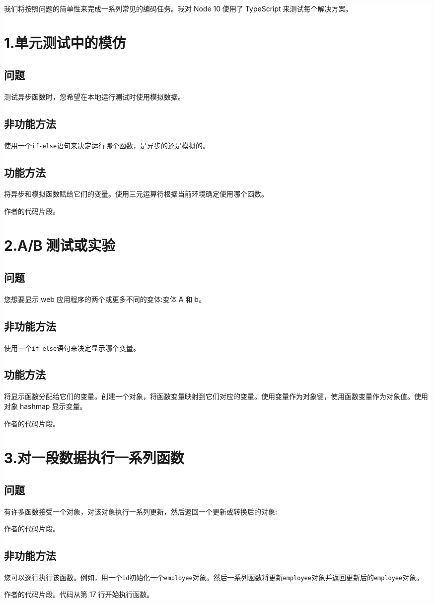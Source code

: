 我们将按照问题的简单性来完成一系列常见的编码任务。我对 Node 10 使用了 TypeScript 来测试每个解决方案。

# 1.单元测试中的模仿

## 问题

测试异步函数时，您希望在本地运行测试时使用模拟数据。

## 非功能方法

使用一个`if-else`语句来决定运行哪个函数，是异步的还是模拟的。

## 功能方法

将异步和模拟函数赋给它们的变量。使用三元运算符根据当前环境确定使用哪个函数。

作者的代码片段。

# 2.A/B 测试或实验

## 问题

您想要显示 web 应用程序的两个或更多不同的变体:变体 A 和 b。

## 非功能方法

使用一个`if-else`语句来决定显示哪个变量。

## 功能方法

将显示函数分配给它们的变量。创建一个对象，将函数变量映射到它们对应的变量。使用变量作为对象键，使用函数变量作为对象值。使用对象 hashmap 显示变量。

作者的代码片段。

# 3.对一段数据执行一系列函数

## 问题

有许多函数接受一个对象，对该对象执行一系列更新，然后返回一个更新或转换后的对象:

作者的代码片段。

## 非功能方法

您可以逐行执行该函数。例如，用一个`id`初始化一个`employee`对象。然后一系列函数将更新`employee`对象并返回更新后的`employee`对象。

作者的代码片段。代码从第 17 行开始执行函数。
